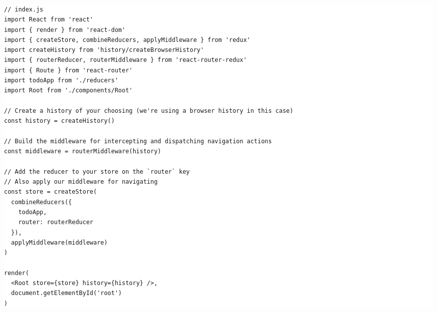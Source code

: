 
```
// index.js
import React from 'react'
import { render } from 'react-dom'
import { createStore, combineReducers, applyMiddleware } from 'redux'
import createHistory from 'history/createBrowserHistory'
import { routerReducer, routerMiddleware } from 'react-router-redux'
import { Route } from 'react-router'
import todoApp from './reducers'
import Root from './components/Root'

// Create a history of your choosing (we're using a browser history in this case)
const history = createHistory()

// Build the middleware for intercepting and dispatching navigation actions
const middleware = routerMiddleware(history)

// Add the reducer to your store on the `router` key
// Also apply our middleware for navigating
const store = createStore(
  combineReducers({
    todoApp,
    router: routerReducer
  }),
  applyMiddleware(middleware)
)

render(
  <Root store={store} history={history} />,
  document.getElementById('root')
)
```
